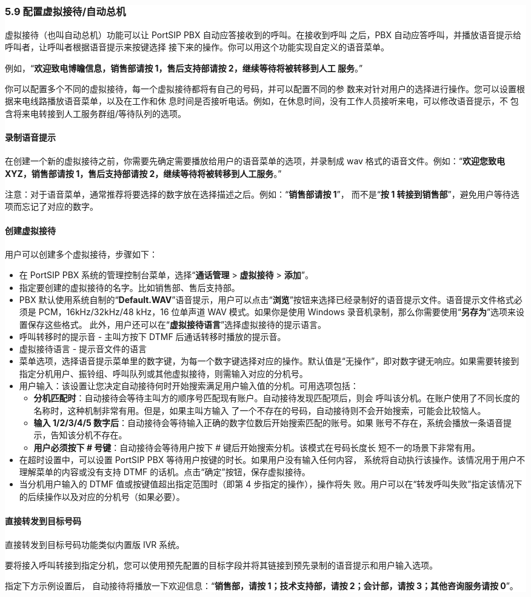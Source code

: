 

### 5.9 配置虚拟接待/自动总机

虚拟接待（也叫自动总机）功能可以让 PortSIP PBX 自动应答接收到的呼叫。在接收到呼叫 之后，PBX 自动应答呼叫，并播放语音提示给呼叫者，让呼叫者根据语音提示来按键选择 接下来的操作。你可以用这个功能实现自定义的语音菜单。 

例如，“**欢迎致电博瞻信息，销售部请按 1，售后支持部请按 2，继续等待将被转移到人工 服务**。” 

你可以配置多个不同的虚拟接待，每一个虚拟接待都将有自己的号码，并可以配置不同的参 数来对针对用户的选择进行操作。您可以设置根据来电线路播放语音菜单，以及在工作和休 息时间是否接听电话。例如，在休息时间，没有工作人员接听来电，可以修改语音提示，不 包含将来电转接到人工服务群组/等待队列的选项。



#### 录制语音提示

在创建一个新的虚拟接待之前，你需要先确定需要播放给用户的语音菜单的选项，并录制成 wav 格式的语音文件。例如：“**欢迎您致电 XYZ，销售部请按 1，售后支持部请按 2，继续等待将被转移到人工服务**。” 

注意：对于语音菜单，通常推荐将要选择的数字放在选择描述之后。例如：“**销售部请按 1**”， 而不是“**按 1 转接到销售部**”，避免用户等待选项而忘记了对应的数字。 



#### 创建虚拟接待

用户可以创建多个虚拟接待，步骤如下： 

- 在 PortSIP PBX 系统的管理控制台菜单，选择“**通话管理** > **虚拟接待** > **添加**”。 
- 指定要创建的虚拟接待的名字。比如销售部、售后支持部。 
- PBX 默认使用系统自制的“**Default.WAV**”语音提示，用户可以点击“**浏览**”按钮来选择已经录制好的语音提示文件。语音提示文件格式必须是 PCM，16kHz/32kHz/48 kHz，16 位单声道 WAV 模式。如果你是使用 Windows 录音机录制，那么你需要使用“**另存为**”选项来设置保存这些格式。 此外，用户还可以在“**虚拟接待语言**”选择虚拟接待的提示语言。
- 呼叫转移时的提示音 - 主叫方按下 DTMF 后通话转移时播放的提示音。
- 虚拟接待语言 - 提示音文件的语言
- 菜单选项，选择语音提示菜单里的数字键，为每一个数字键选择对应的操作。默认值是“无操作”，即对数字键无响应。如果需要转接到指定分机用户、振铃组、呼叫队列或其他虚拟接待，则需输入对应的分机号。 
- 用户输入：该设置让您决定自动接待何时开始搜索满足用户输入值的分机。可用选项包括： 
  - **分机匹配时**：自动接待会等待主叫方的顺序号匹配现有账户。自动接待发现匹配项后，则会 呼叫该分机。在账户使用了不同长度的名称时，这种机制非常有用。但是，如果主叫方输入 了一个不存在的号码，自动接待则不会开始搜索，可能会比较恼人。 
  - **输入 1/2/3/4/5 数字后**：自动接待会等待输入正确的数字位数后开始搜索匹配的账号。如果 账号不存在，系统会播放一条语音提示，告知该分机不存在。 
  - **用户必须按下 # 号键**：自动接待会等待用户按下 # 键后开始搜索分机。该模式在号码长度长 短不一的场景下非常有用。 
- 在超时设置中，可以设置 PortSIP PBX 等待用户按键的时长。如果用户没有输入任何内容， 系统将自动执行该操作。该情况用于用户不理解菜单的内容或没有支持 DTMF 的话机。点击“确定”按钮，保存虚拟接待。 
- 当分机用户输入的 DTMF 值或按键值超出指定范围时（即第 4 步指定的操作），操作将失 败。用户可以在“转发呼叫失败”指定该情况下的后续操作以及对应的分机号（如果必要）。 



#### 直接转发到目标号码

直接转发到目标号码功能类似内置版 IVR 系统。

要将接入呼叫转接到指定分机，您可以使用预先配置的目标字段并将其链接到预先录制的语音提示和用户输入选项。

指定下方示例设置后， 自动接待将播放一下欢迎信息：“**销售部，请按 1；技术支持部，请按 2；会计部，请按 3；其他咨询服务请按 0**”。


